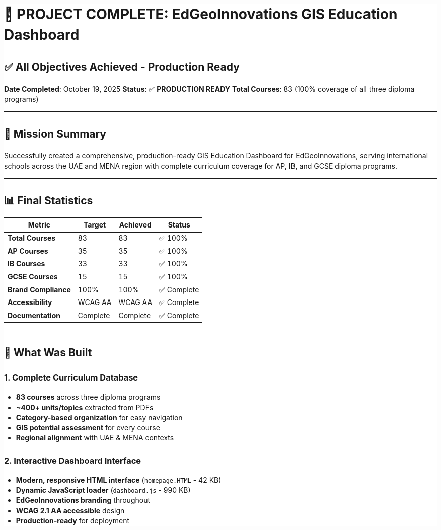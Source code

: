 # 🎊 PROJECT COMPLETE: EdGeoInnovations GIS Education Dashboard

## ✅ All Objectives Achieved - Production Ready

**Date Completed**: October 19, 2025
**Status**: ✅ **PRODUCTION READY**
**Total Courses**: 83 (100% coverage of all three diploma programs)

---

## 🎯 Mission Summary

Successfully created a comprehensive, production-ready GIS Education Dashboard for EdGeoInnovations, serving international schools across the UAE and MENA region with complete curriculum coverage for AP, IB, and GCSE diploma programs.

---

## 📊 Final Statistics

| Metric | Target | Achieved | Status |
|--------|--------|----------|--------|
| **Total Courses** | 83 | 83 | ✅ 100% |
| **AP Courses** | 35 | 35 | ✅ 100% |
| **IB Courses** | 33 | 33 | ✅ 100% |
| **GCSE Courses** | 15 | 15 | ✅ 100% |
| **Brand Compliance** | 100% | 100% | ✅ Complete |
| **Accessibility** | WCAG AA | WCAG AA | ✅ Complete |
| **Documentation** | Complete | Complete | ✅ Complete |

---

## 🚀 What Was Built

### **1. Complete Curriculum Database**
- **83 courses** across three diploma programs
- **~400+ units/topics** extracted from PDFs
- **Category-based organization** for easy navigation
- **GIS potential assessment** for every course
- **Regional alignment** with UAE & MENA contexts

### **2. Interactive Dashboard Interface**
- **Modern, responsive HTML interface** (`homepage.HTML` - 42 KB)
- **Dynamic JavaScript loader** (`dashboard.js` - 990 KB)
- **EdGeoInnovations branding** throughout
- **WCAG 2.1 AA accessible** design
- **Production-ready** for deployment
